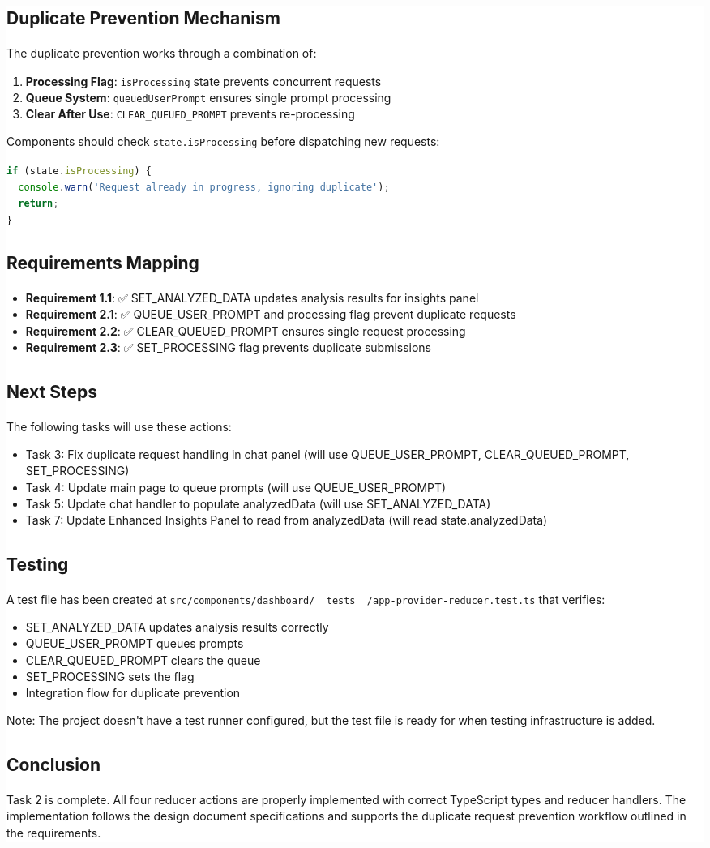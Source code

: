 ## Duplicate Prevention Mechanism

The duplicate prevention works through a combination of:

1. **Processing Flag**: `isProcessing` state prevents concurrent requests
2. **Queue System**: `queuedUserPrompt` ensures single prompt processing
3. **Clear After Use**: `CLEAR_QUEUED_PROMPT` prevents re-processing

Components should check `state.isProcessing` before dispatching new requests:
```typescript
if (state.isProcessing) {
  console.warn('Request already in progress, ignoring duplicate');
  return;
}
```

## Requirements Mapping

- **Requirement 1.1**: ✅ SET_ANALYZED_DATA updates analysis results for insights panel
- **Requirement 2.1**: ✅ QUEUE_USER_PROMPT and processing flag prevent duplicate requests
- **Requirement 2.2**: ✅ CLEAR_QUEUED_PROMPT ensures single request processing
- **Requirement 2.3**: ✅ SET_PROCESSING flag prevents duplicate submissions

## Next Steps

The following tasks will use these actions:
- Task 3: Fix duplicate request handling in chat panel (will use QUEUE_USER_PROMPT, CLEAR_QUEUED_PROMPT, SET_PROCESSING)
- Task 4: Update main page to queue prompts (will use QUEUE_USER_PROMPT)
- Task 5: Update chat handler to populate analyzedData (will use SET_ANALYZED_DATA)
- Task 7: Update Enhanced Insights Panel to read from analyzedData (will read state.analyzedData)

## Testing

A test file has been created at `src/components/dashboard/__tests__/app-provider-reducer.test.ts` that verifies:
- SET_ANALYZED_DATA updates analysis results correctly
- QUEUE_USER_PROMPT queues prompts
- CLEAR_QUEUED_PROMPT clears the queue
- SET_PROCESSING sets the flag
- Integration flow for duplicate prevention

Note: The project doesn't have a test runner configured, but the test file is ready for when testing infrastructure is added.

## Conclusion

Task 2 is complete. All four reducer actions are properly implemented with correct TypeScript types and reducer handlers. The implementation follows the design document specifications and supports the duplicate request prevention workflow outlined in the requirements.

